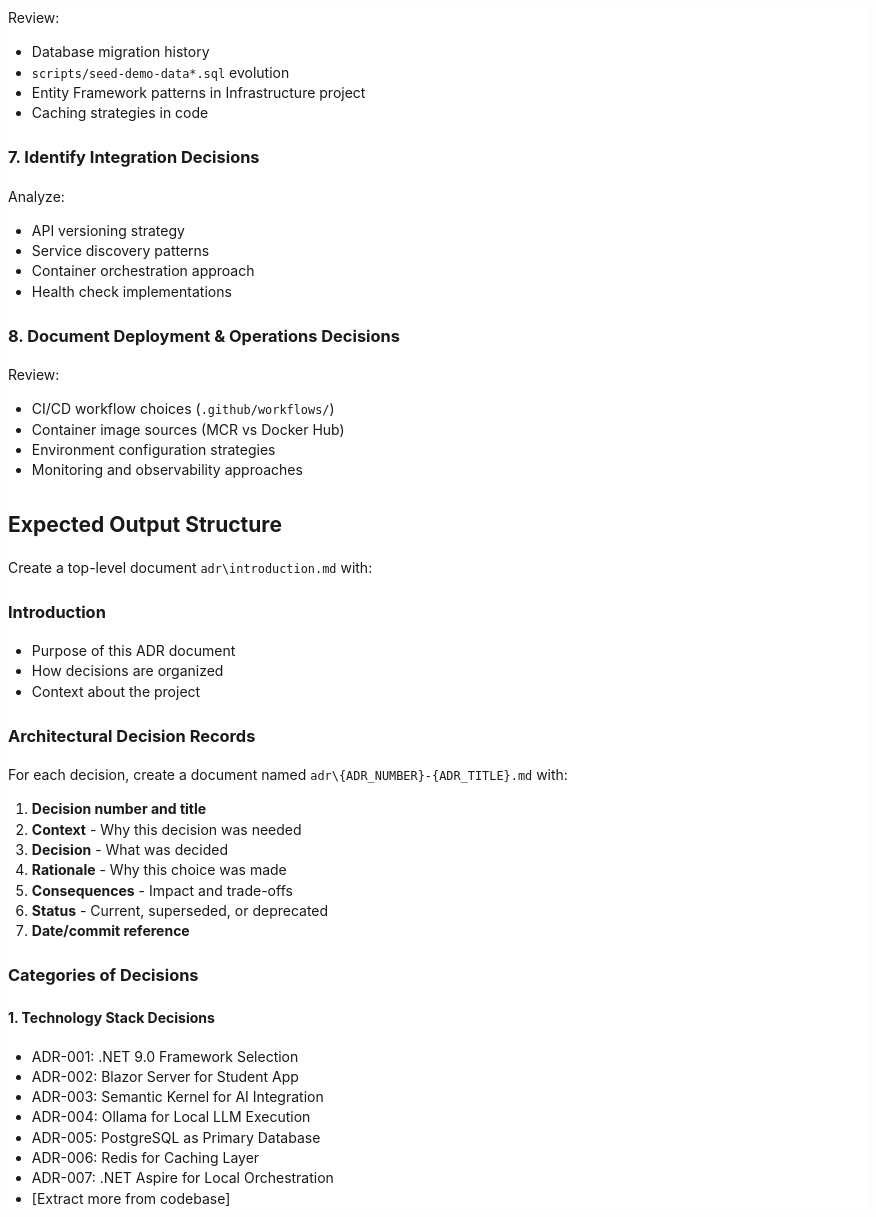 Review:

- Database migration history
- `scripts/seed-demo-data*.sql` evolution
- Entity Framework patterns in Infrastructure project
- Caching strategies in code

### 7. Identify Integration Decisions

Analyze:

- API versioning strategy
- Service discovery patterns
- Container orchestration approach
- Health check implementations

### 8. Document Deployment & Operations Decisions

Review:

- CI/CD workflow choices (`.github/workflows/`)
- Container image sources (MCR vs Docker Hub)
- Environment configuration strategies
- Monitoring and observability approaches

## Expected Output Structure

Create a top-level document `adr\introduction.md` with:

### Introduction

- Purpose of this ADR document
- How decisions are organized
- Context about the project

### Architectural Decision Records

For each decision, create a document named `adr\{ADR_NUMBER}-{ADR_TITLE}.md` with:

1. **Decision number and title**
2. **Context** - Why this decision was needed
3. **Decision** - What was decided
4. **Rationale** - Why this choice was made
5. **Consequences** - Impact and trade-offs
6. **Status** - Current, superseded, or deprecated
7. **Date/commit reference**

### Categories of Decisions

#### 1. Technology Stack Decisions

- ADR-001: .NET 9.0 Framework Selection
- ADR-002: Blazor Server for Student App
- ADR-003: Semantic Kernel for AI Integration
- ADR-004: Ollama for Local LLM Execution
- ADR-005: PostgreSQL as Primary Database
- ADR-006: Redis for Caching Layer
- ADR-007: .NET Aspire for Local Orchestration
- [Extract more from codebase]
